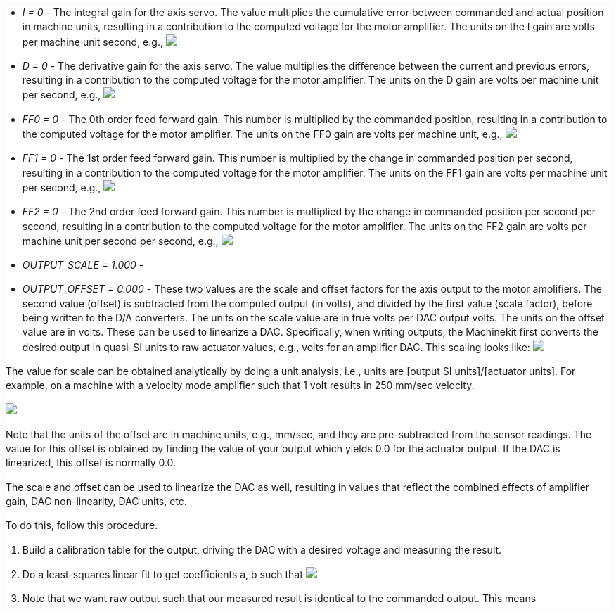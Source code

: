 -   *I = 0* - The integral gain for the axis servo. The value multiplies the cumulative error between commanded and actual position in machine units, resulting in a contribution to the computed voltage for the motor amplifier. The units on the I gain are volts per machine unit second, e.g., <span class="image"> ![](images/i-term.png) </span>

-   *D = 0* - The derivative gain for the axis servo. The value multiplies the difference between the current and previous errors, resulting in a contribution to the computed voltage for the motor amplifier. The units on the D gain are volts per machine unit per second, e.g., <span class="image"> ![](images/i-term.png) </span>

-   *FF0 = 0* - The 0th order feed forward gain. This number is multiplied by the commanded position, resulting in a contribution to the computed voltage for the motor amplifier. The units on the FF0 gain are volts per machine unit, e.g., <span class="image"> ![](images/p-term.png) </span>

-   *FF1 = 0* - The 1st order feed forward gain. This number is multiplied by the change in commanded position per second, resulting in a contribution to the computed voltage for the motor amplifier. The units on the FF1 gain are volts per machine unit per second, e.g., <span class="image"> ![](images/i-term.png) </span>

-   *FF2 = 0* - The 2nd order feed forward gain. This number is multiplied by the change in commanded position per second per second, resulting in a contribution to the computed voltage for the motor amplifier. The units on the FF2 gain are volts per machine unit per second per second, e.g., <span class="image"> ![](images/ff2.png) </span>

-   *OUTPUT\_SCALE = 1.000* -

-   *OUTPUT\_OFFSET = 0.000* - These two values are the scale and offset factors for the axis output to the motor amplifiers. The second value (offset) is subtracted from the computed output (in volts), and divided by the first value (scale factor), before being written to the D/A converters. The units on the scale value are in true volts per DAC output volts. The units on the offset value are in volts. These can be used to linearize a DAC. Specifically, when writing outputs, the Machinekit first converts the desired output in quasi-SI units to raw actuator values, e.g., volts for an amplifier DAC. This scaling looks like: <span class="image"> ![](images/output-offset.png) </span>

The value for scale can be obtained analytically by doing a unit analysis, i.e., units are \[output SI units\]/\[actuator units\]. For example, on a machine with a velocity mode amplifier such that 1 volt results in 250 mm/sec velocity.

![](images/scale-math.png)

Note that the units of the offset are in machine units, e.g., mm/sec, and they are pre-subtracted from the sensor readings. The value for this offset is obtained by finding the value of your output which yields 0.0 for the actuator output. If the DAC is linearized, this offset is normally 0.0.

The scale and offset can be used to linearize the DAC as well, resulting in values that reflect the combined effects of amplifier gain, DAC non-linearity, DAC units, etc.

To do this, follow this procedure.

1.  Build a calibration table for the output, driving the DAC with a desired voltage and measuring the result.

2.  Do a least-squares linear fit to get coefficients a, b such that <span class="image"> ![](images/calibration-1.png) </span>

3.  Note that we want raw output such that our measured result is identical to the commanded output. This means
